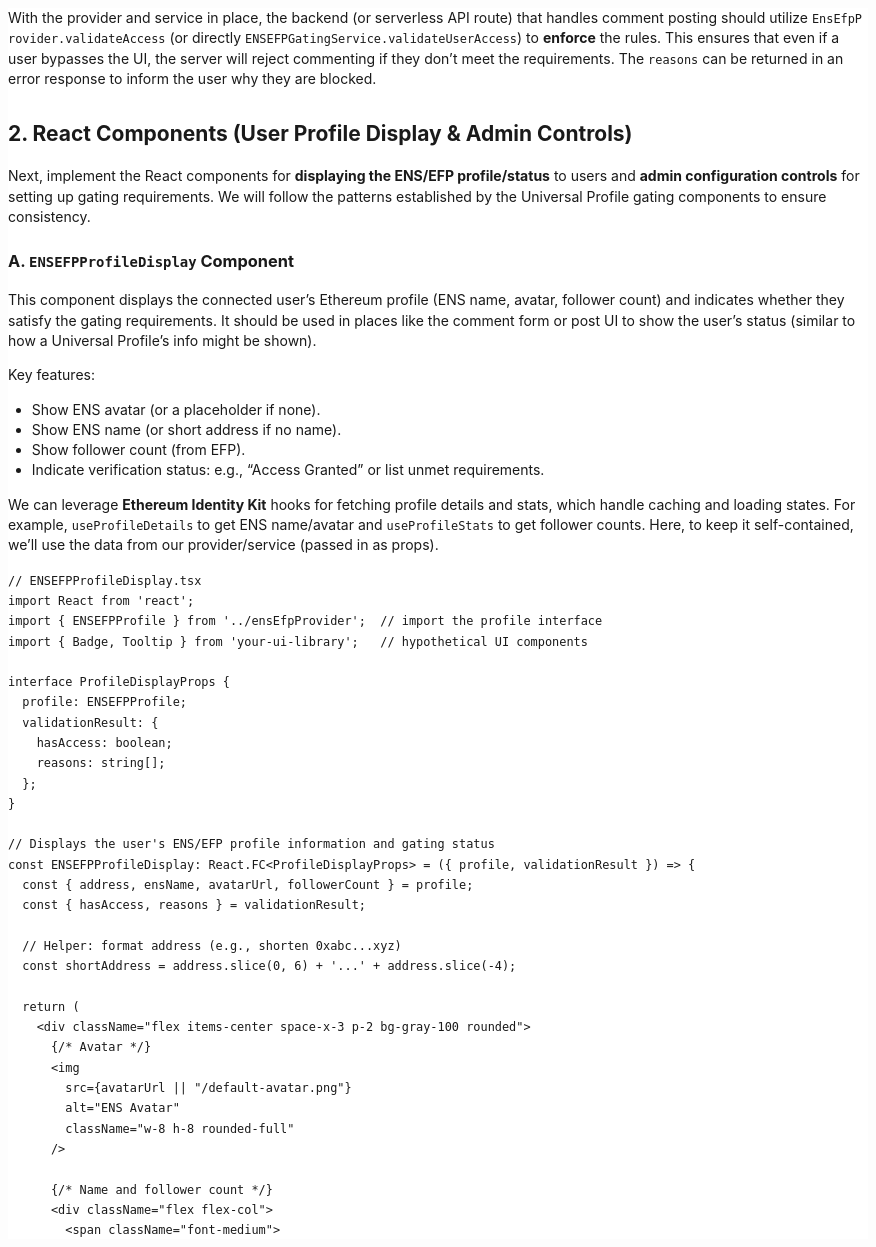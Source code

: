 With the provider and service in place, the backend (or serverless API route) that handles comment posting should utilize `EnsEfpProvider.validateAccess` (or directly `ENSEFPGatingService.validateUserAccess`) to **enforce** the rules. This ensures that even if a user bypasses the UI, the server will reject commenting if they don’t meet the requirements. The `reasons` can be returned in an error response to inform the user why they are blocked.

## 2. React Components (User Profile Display & Admin Controls)

Next, implement the React components for **displaying the ENS/EFP profile/status** to users and **admin configuration controls** for setting up gating requirements. We will follow the patterns established by the Universal Profile gating components to ensure consistency.

### A. `ENSEFPProfileDisplay` Component

This component displays the connected user’s Ethereum profile (ENS name, avatar, follower count) and indicates whether they satisfy the gating requirements. It should be used in places like the comment form or post UI to show the user’s status (similar to how a Universal Profile’s info might be shown).

Key features:

* Show ENS avatar (or a placeholder if none).
* Show ENS name (or short address if no name).
* Show follower count (from EFP).
* Indicate verification status: e.g., “Access Granted” or list unmet requirements.

We can leverage **Ethereum Identity Kit** hooks for fetching profile details and stats, which handle caching and loading states. For example, `useProfileDetails` to get ENS name/avatar and `useProfileStats` to get follower counts. Here, to keep it self-contained, we’ll use the data from our provider/service (passed in as props).

```tsx
// ENSEFPProfileDisplay.tsx
import React from 'react';
import { ENSEFPProfile } from '../ensEfpProvider';  // import the profile interface
import { Badge, Tooltip } from 'your-ui-library';   // hypothetical UI components

interface ProfileDisplayProps {
  profile: ENSEFPProfile;
  validationResult: {
    hasAccess: boolean;
    reasons: string[];
  };
}

// Displays the user's ENS/EFP profile information and gating status
const ENSEFPProfileDisplay: React.FC<ProfileDisplayProps> = ({ profile, validationResult }) => {
  const { address, ensName, avatarUrl, followerCount } = profile;
  const { hasAccess, reasons } = validationResult;

  // Helper: format address (e.g., shorten 0xabc...xyz)
  const shortAddress = address.slice(0, 6) + '...' + address.slice(-4);

  return (
    <div className="flex items-center space-x-3 p-2 bg-gray-100 rounded">
      {/* Avatar */}
      <img 
        src={avatarUrl || "/default-avatar.png"} 
        alt="ENS Avatar" 
        className="w-8 h-8 rounded-full"
      />

      {/* Name and follower count */}
      <div className="flex flex-col">
        <span className="font-medium">
```